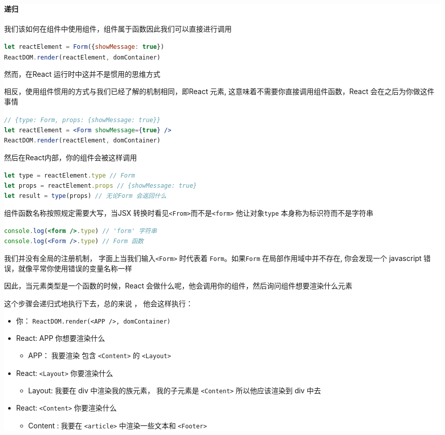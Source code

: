 


#### 递归

我们该如何在组件中使用组件，组件属于函数因此我们可以直接进行调用

```jsx
let reactElement = Form({showMessage: true})
ReactDOM.render(reactElement, domContainer)
```

然而，在React 运行时中这并不是惯用的思维方式

相反，使用组件惯用的方式与我们已经了解的机制相同，即React 元素, 这意味着不需要你直接调用组件函数，React 会在之后为你做这件事情

``` jsx
// {type: Form, props: {showMessage: true}}
let reactElement = <Form showMessage={true} />
ReactDOM.render(reactElement, domContainer)
```

然后在React内部，你的组件会被这样调用

```jsx
let type = reactElement.type // Form
let props = reactElement.props // {showMessage: true}
let result = type(props) // 无论Form 会返回什么
```

组件函数名称按照规定需要大写，当JSX 转换时看见`<From>`而不是`<form>` 他让对象`type` 本身称为标识符而不是字符串

``` jsx
console.log(<form />.type) // 'form' 字符串
console.log(<Form />.type) // Form 函数
```

我们并没有全局的注册机制， 字面上当我们输入`<Form>` 时代表着 `Form`。如果`Form` 在局部作用域中并不存在, 你会发现一个 javascript 错误，就像平常你使用错误的变量名称一样

因此，当元素类型是一个函数的时候，React 会做什么呢，他会调用你的组件，然后询问组件想要渲染什么元素

这个步骤会递归式地执行下去，总的来说 ， 他会这样执行： 

* 你： `ReactDOM.render(<APP />, domContainer)`



* React: APP  你想要渲染什么

  * APP： 我要渲染 包含 `<Content>` 的 `<Layout>`

  

* React: `<Layout>` 你要渲染什么

  * Layout: 我要在 div 中渲染我的族元素， 我的子元素是 `<Content>` 所以他应该渲染到 div 中去

  

* React: `<Content>` 你要渲染什么

  * Content : 我要在 `<article>` 中渲染一些文本和 `<Footer>`

  
